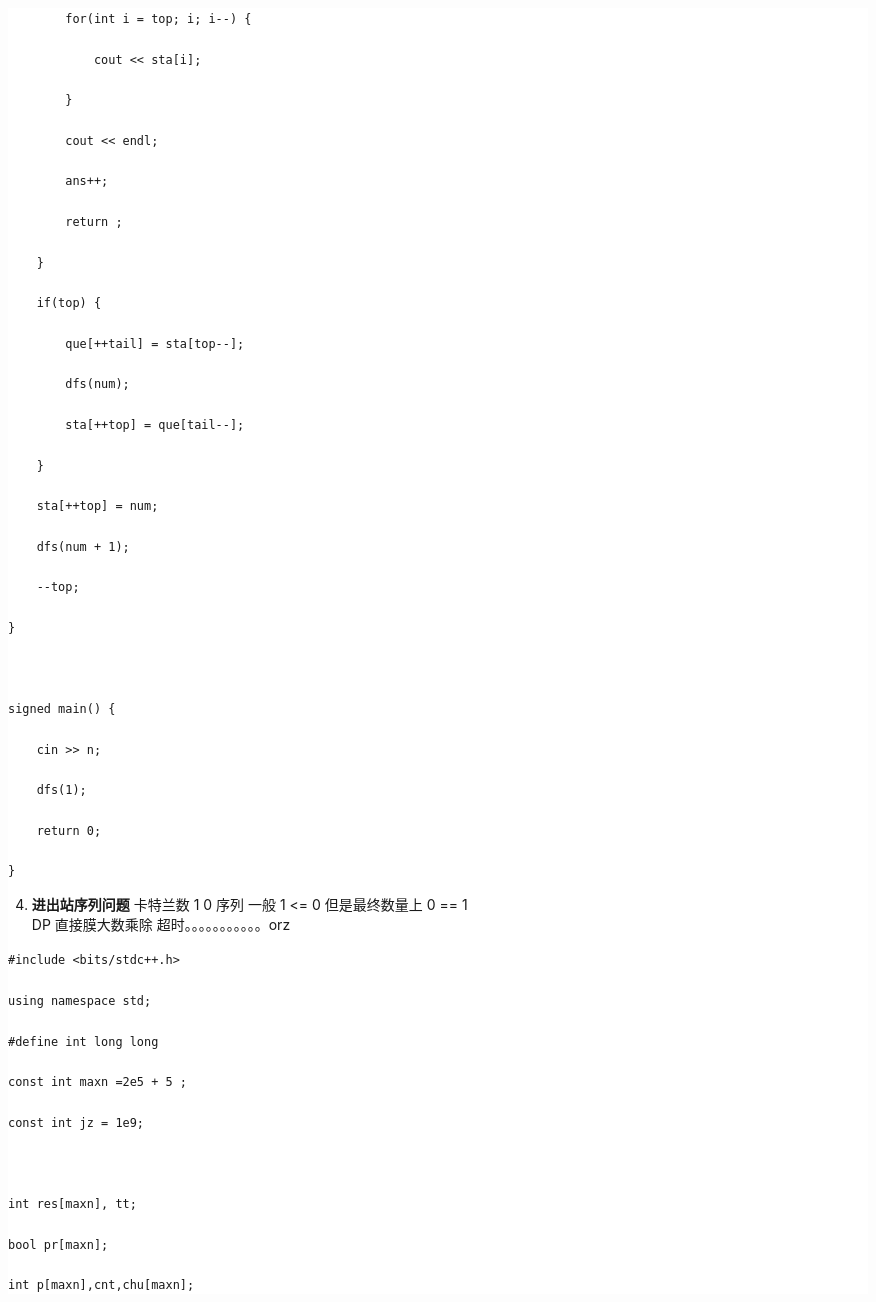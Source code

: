             for(int i = top; i; i--) {

                cout << sta[i];

            }

            cout << endl;

            ans++;

            return ;

        }

        if(top) {

            que[++tail] = sta[top--];

            dfs(num);

            sta[++top] = que[tail--];

        }

        sta[++top] = num;

        dfs(num + 1);

        --top;

    }

    

    signed main() {

        cin >> n;

        dfs(1);

        return 0;

    }

    

  4. **进出站序列问题** 卡特兰数 1 0 序列 一般 1 <= 0 但是最终数量上 0 == 1  
DP 直接膜大数乘除 超时。。。。。。。。。。。orz

    
    
    #include <bits/stdc++.h>

    using namespace std;

    #define int long long

    const int maxn =2e5 + 5 ;

    const int jz = 1e9;

    

    int res[maxn], tt;

    bool pr[maxn];

    int p[maxn],cnt,chu[maxn];
